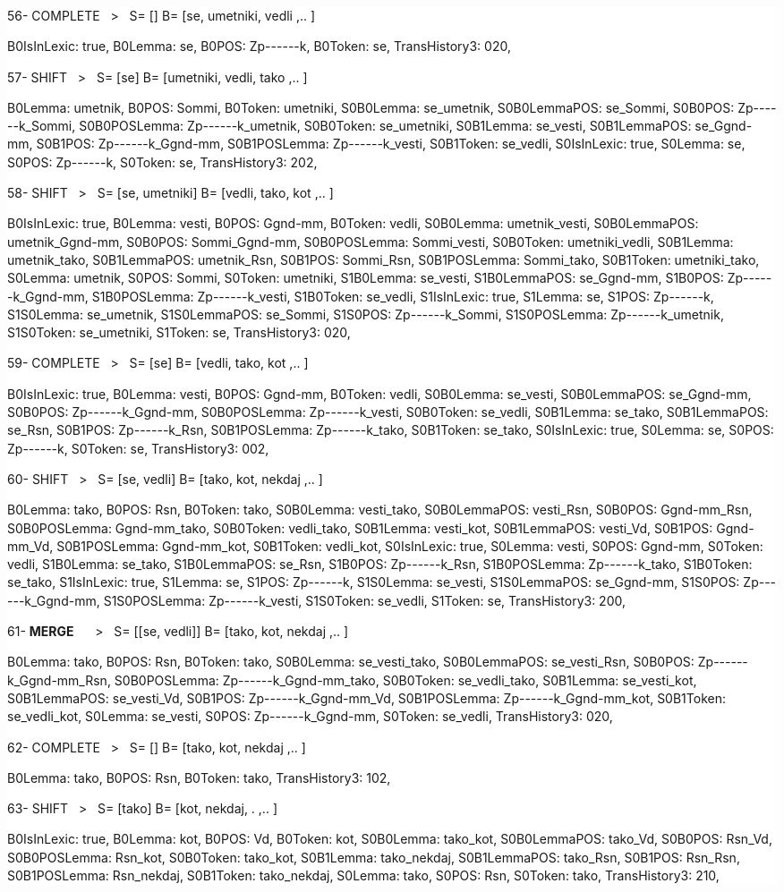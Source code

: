 56- COMPLETE&nbsp;&nbsp;&nbsp;>&nbsp;&nbsp;&nbsp;S= []   B= [se, umetniki, vedli ,.. ]

B0IsInLexic: true, B0Lemma: se, B0POS: Zp------k, B0Token: se, TransHistory3: 020, 

57- SHIFT&nbsp;&nbsp;&nbsp;>&nbsp;&nbsp;&nbsp;S= [se]   B= [umetniki, vedli, tako ,.. ]

B0Lemma: umetnik, B0POS: Sommi, B0Token: umetniki, S0B0Lemma: se_umetnik, S0B0LemmaPOS: se_Sommi, S0B0POS: Zp------k_Sommi, S0B0POSLemma: Zp------k_umetnik, S0B0Token: se_umetniki, S0B1Lemma: se_vesti, S0B1LemmaPOS: se_Ggnd-mm, S0B1POS: Zp------k_Ggnd-mm, S0B1POSLemma: Zp------k_vesti, S0B1Token: se_vedli, S0IsInLexic: true, S0Lemma: se, S0POS: Zp------k, S0Token: se, TransHistory3: 202, 

58- SHIFT&nbsp;&nbsp;&nbsp;>&nbsp;&nbsp;&nbsp;S= [se, umetniki]   B= [vedli, tako, kot ,.. ]

B0IsInLexic: true, B0Lemma: vesti, B0POS: Ggnd-mm, B0Token: vedli, S0B0Lemma: umetnik_vesti, S0B0LemmaPOS: umetnik_Ggnd-mm, S0B0POS: Sommi_Ggnd-mm, S0B0POSLemma: Sommi_vesti, S0B0Token: umetniki_vedli, S0B1Lemma: umetnik_tako, S0B1LemmaPOS: umetnik_Rsn, S0B1POS: Sommi_Rsn, S0B1POSLemma: Sommi_tako, S0B1Token: umetniki_tako, S0Lemma: umetnik, S0POS: Sommi, S0Token: umetniki, S1B0Lemma: se_vesti, S1B0LemmaPOS: se_Ggnd-mm, S1B0POS: Zp------k_Ggnd-mm, S1B0POSLemma: Zp------k_vesti, S1B0Token: se_vedli, S1IsInLexic: true, S1Lemma: se, S1POS: Zp------k, S1S0Lemma: se_umetnik, S1S0LemmaPOS: se_Sommi, S1S0POS: Zp------k_Sommi, S1S0POSLemma: Zp------k_umetnik, S1S0Token: se_umetniki, S1Token: se, TransHistory3: 020, 

59- COMPLETE&nbsp;&nbsp;&nbsp;>&nbsp;&nbsp;&nbsp;S= [se]   B= [vedli, tako, kot ,.. ]

B0IsInLexic: true, B0Lemma: vesti, B0POS: Ggnd-mm, B0Token: vedli, S0B0Lemma: se_vesti, S0B0LemmaPOS: se_Ggnd-mm, S0B0POS: Zp------k_Ggnd-mm, S0B0POSLemma: Zp------k_vesti, S0B0Token: se_vedli, S0B1Lemma: se_tako, S0B1LemmaPOS: se_Rsn, S0B1POS: Zp------k_Rsn, S0B1POSLemma: Zp------k_tako, S0B1Token: se_tako, S0IsInLexic: true, S0Lemma: se, S0POS: Zp------k, S0Token: se, TransHistory3: 002, 

60- SHIFT&nbsp;&nbsp;&nbsp;>&nbsp;&nbsp;&nbsp;S= [se, vedli]   B= [tako, kot, nekdaj ,.. ]

B0Lemma: tako, B0POS: Rsn, B0Token: tako, S0B0Lemma: vesti_tako, S0B0LemmaPOS: vesti_Rsn, S0B0POS: Ggnd-mm_Rsn, S0B0POSLemma: Ggnd-mm_tako, S0B0Token: vedli_tako, S0B1Lemma: vesti_kot, S0B1LemmaPOS: vesti_Vd, S0B1POS: Ggnd-mm_Vd, S0B1POSLemma: Ggnd-mm_kot, S0B1Token: vedli_kot, S0IsInLexic: true, S0Lemma: vesti, S0POS: Ggnd-mm, S0Token: vedli, S1B0Lemma: se_tako, S1B0LemmaPOS: se_Rsn, S1B0POS: Zp------k_Rsn, S1B0POSLemma: Zp------k_tako, S1B0Token: se_tako, S1IsInLexic: true, S1Lemma: se, S1POS: Zp------k, S1S0Lemma: se_vesti, S1S0LemmaPOS: se_Ggnd-mm, S1S0POS: Zp------k_Ggnd-mm, S1S0POSLemma: Zp------k_vesti, S1S0Token: se_vedli, S1Token: se, TransHistory3: 200, 

61- **MERGE**&nbsp;&nbsp;&nbsp;&nbsp;&nbsp;&nbsp;>&nbsp;&nbsp;&nbsp;S= [[se, vedli]]   B= [tako, kot, nekdaj ,.. ]

B0Lemma: tako, B0POS: Rsn, B0Token: tako, S0B0Lemma: se_vesti_tako, S0B0LemmaPOS: se_vesti_Rsn, S0B0POS: Zp------k_Ggnd-mm_Rsn, S0B0POSLemma: Zp------k_Ggnd-mm_tako, S0B0Token: se_vedli_tako, S0B1Lemma: se_vesti_kot, S0B1LemmaPOS: se_vesti_Vd, S0B1POS: Zp------k_Ggnd-mm_Vd, S0B1POSLemma: Zp------k_Ggnd-mm_kot, S0B1Token: se_vedli_kot, S0Lemma: se_vesti, S0POS: Zp------k_Ggnd-mm, S0Token: se_vedli, TransHistory3: 020, 

62- COMPLETE&nbsp;&nbsp;&nbsp;>&nbsp;&nbsp;&nbsp;S= []   B= [tako, kot, nekdaj ,.. ]

B0Lemma: tako, B0POS: Rsn, B0Token: tako, TransHistory3: 102, 

63- SHIFT&nbsp;&nbsp;&nbsp;>&nbsp;&nbsp;&nbsp;S= [tako]   B= [kot, nekdaj, . ,.. ]

B0IsInLexic: true, B0Lemma: kot, B0POS: Vd, B0Token: kot, S0B0Lemma: tako_kot, S0B0LemmaPOS: tako_Vd, S0B0POS: Rsn_Vd, S0B0POSLemma: Rsn_kot, S0B0Token: tako_kot, S0B1Lemma: tako_nekdaj, S0B1LemmaPOS: tako_Rsn, S0B1POS: Rsn_Rsn, S0B1POSLemma: Rsn_nekdaj, S0B1Token: tako_nekdaj, S0Lemma: tako, S0POS: Rsn, S0Token: tako, TransHistory3: 210, 
